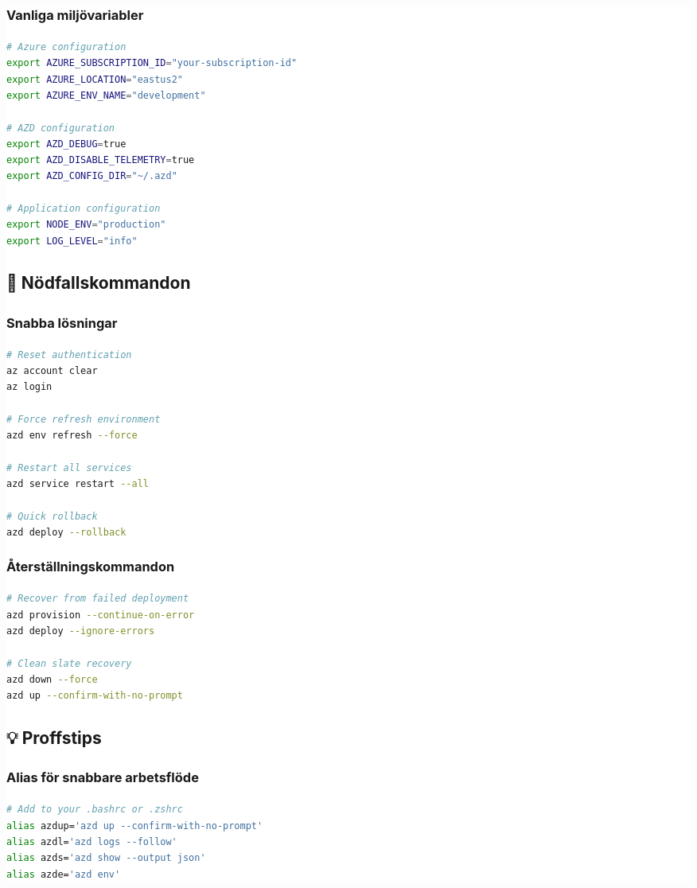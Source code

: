 ### Vanliga miljövariabler
```bash
# Azure configuration
export AZURE_SUBSCRIPTION_ID="your-subscription-id"
export AZURE_LOCATION="eastus2"
export AZURE_ENV_NAME="development"

# AZD configuration
export AZD_DEBUG=true
export AZD_DISABLE_TELEMETRY=true
export AZD_CONFIG_DIR="~/.azd"

# Application configuration
export NODE_ENV="production"
export LOG_LEVEL="info"
```

## 🚨 Nödfallskommandon

### Snabba lösningar
```bash
# Reset authentication
az account clear
az login

# Force refresh environment
azd env refresh --force

# Restart all services
azd service restart --all

# Quick rollback
azd deploy --rollback
```

### Återställningskommandon
```bash
# Recover from failed deployment
azd provision --continue-on-error
azd deploy --ignore-errors

# Clean slate recovery
azd down --force
azd up --confirm-with-no-prompt
```

## 💡 Proffstips

### Alias för snabbare arbetsflöde
```bash
# Add to your .bashrc or .zshrc
alias azdup='azd up --confirm-with-no-prompt'
alias azdl='azd logs --follow'
alias azds='azd show --output json'
alias azde='azd env'
```
